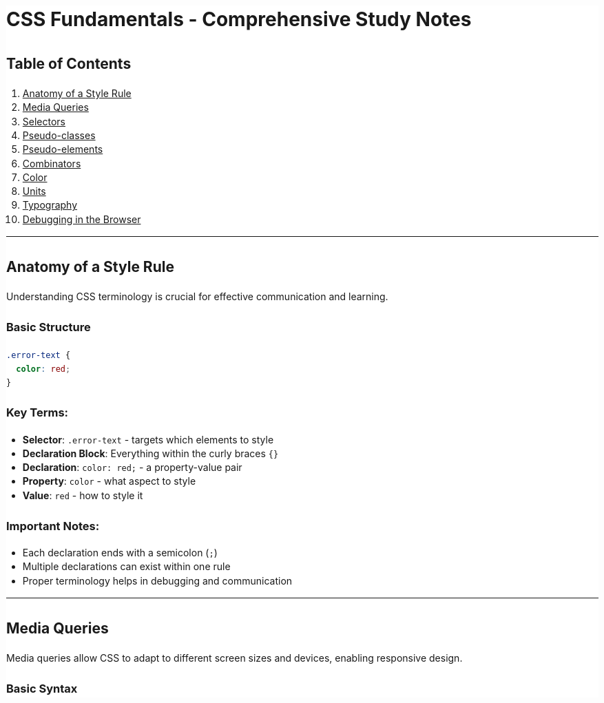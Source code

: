 # CSS Fundamentals - Comprehensive Study Notes

## Table of Contents

1. [Anatomy of a Style Rule](#anatomy-of-a-style-rule)
2. [Media Queries](#media-queries)
3. [Selectors](#selectors)
4. [Pseudo-classes](#pseudo-classes)
5. [Pseudo-elements](#pseudo-elements)
6. [Combinators](#combinators)
7. [Color](#color)
8. [Units](#units)
9. [Typography](#typography)
10. [Debugging in the Browser](#debugging-in-the-browser)

---

## Anatomy of a Style Rule

Understanding CSS terminology is crucial for effective communication and learning.

### Basic Structure

```css
.error-text {
  color: red;
}
```

### Key Terms:

- **Selector**: `.error-text` - targets which elements to style
- **Declaration Block**: Everything within the curly braces `{}`
- **Declaration**: `color: red;` - a property-value pair
- **Property**: `color` - what aspect to style
- **Value**: `red` - how to style it

### Important Notes:

- Each declaration ends with a semicolon (`;`)
- Multiple declarations can exist within one rule
- Proper terminology helps in debugging and communication

---

## Media Queries

Media queries allow CSS to adapt to different screen sizes and devices, enabling responsive design.

### Basic Syntax
